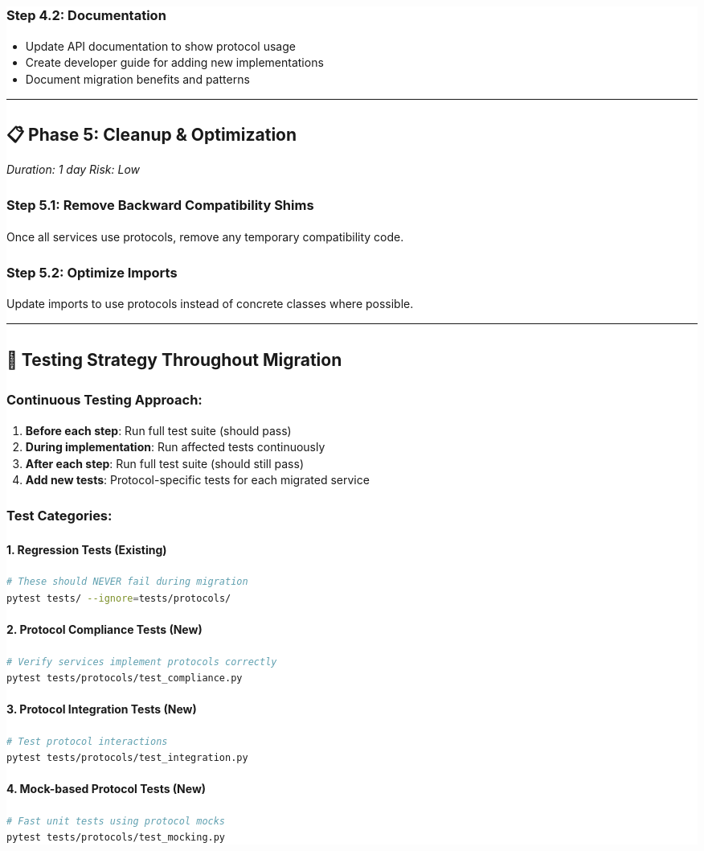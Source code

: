 ### Step 4.2: Documentation
- Update API documentation to show protocol usage
- Create developer guide for adding new implementations
- Document migration benefits and patterns

---

## 📋 **Phase 5: Cleanup & Optimization**
*Duration: 1 day*
*Risk: Low*

### Step 5.1: Remove Backward Compatibility Shims
Once all services use protocols, remove any temporary compatibility code.

### Step 5.2: Optimize Imports
Update imports to use protocols instead of concrete classes where possible.

---

## 🧪 **Testing Strategy Throughout Migration**

### Continuous Testing Approach:
1. **Before each step**: Run full test suite (should pass)
2. **During implementation**: Run affected tests continuously
3. **After each step**: Run full test suite (should still pass)
4. **Add new tests**: Protocol-specific tests for each migrated service

### Test Categories:

#### 1. **Regression Tests** (Existing)
```bash
# These should NEVER fail during migration
pytest tests/ --ignore=tests/protocols/
```

#### 2. **Protocol Compliance Tests** (New)
```bash
# Verify services implement protocols correctly
pytest tests/protocols/test_compliance.py
```

#### 3. **Protocol Integration Tests** (New)
```bash
# Test protocol interactions
pytest tests/protocols/test_integration.py
```

#### 4. **Mock-based Protocol Tests** (New)
```bash
# Fast unit tests using protocol mocks
pytest tests/protocols/test_mocking.py
```
